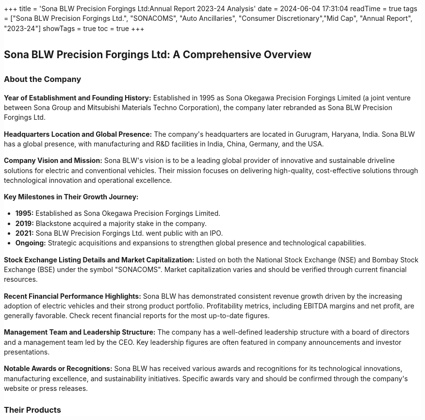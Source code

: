 +++
title = 'Sona BLW Precision Forgings Ltd:Annual Report 2023-24 Analysis'
date = 2024-06-04 17:31:04
readTime = true
tags = ["Sona BLW Precision Forgings Ltd.", "SONACOMS", "Auto Ancillaries", "Consumer Discretionary","Mid Cap", "Annual Report", "2023-24"]
showTags = true
toc = true
+++

## Sona BLW Precision Forgings Ltd: A Comprehensive Overview

### About the Company

**Year of Establishment and Founding History:** Established in 1995 as Sona Okegawa Precision Forgings Limited (a joint venture between Sona Group and Mitsubishi Materials Techno Corporation), the company later rebranded as Sona BLW Precision Forgings Ltd.

**Headquarters Location and Global Presence:** The company's headquarters are located in Gurugram, Haryana, India. Sona BLW has a global presence, with manufacturing and R&D facilities in India, China, Germany, and the USA.

**Company Vision and Mission:** Sona BLW's vision is to be a leading global provider of innovative and sustainable driveline solutions for electric and conventional vehicles. Their mission focuses on delivering high-quality, cost-effective solutions through technological innovation and operational excellence.

**Key Milestones in Their Growth Journey:**

*   **1995:** Established as Sona Okegawa Precision Forgings Limited.
*   **2019:** Blackstone acquired a majority stake in the company.
*   **2021:** Sona BLW Precision Forgings Ltd. went public with an IPO.
*   **Ongoing:** Strategic acquisitions and expansions to strengthen global presence and technological capabilities.

**Stock Exchange Listing Details and Market Capitalization:** Listed on both the National Stock Exchange (NSE) and Bombay Stock Exchange (BSE) under the symbol "SONACOMS". Market capitalization varies and should be verified through current financial resources.

**Recent Financial Performance Highlights:** Sona BLW has demonstrated consistent revenue growth driven by the increasing adoption of electric vehicles and their strong product portfolio. Profitability metrics, including EBITDA margins and net profit, are generally favorable. Check recent financial reports for the most up-to-date figures.

**Management Team and Leadership Structure:** The company has a well-defined leadership structure with a board of directors and a management team led by the CEO. Key leadership figures are often featured in company announcements and investor presentations.

**Notable Awards or Recognitions:** Sona BLW has received various awards and recognitions for its technological innovations, manufacturing excellence, and sustainability initiatives. Specific awards vary and should be confirmed through the company's website or press releases.

### Their Products
